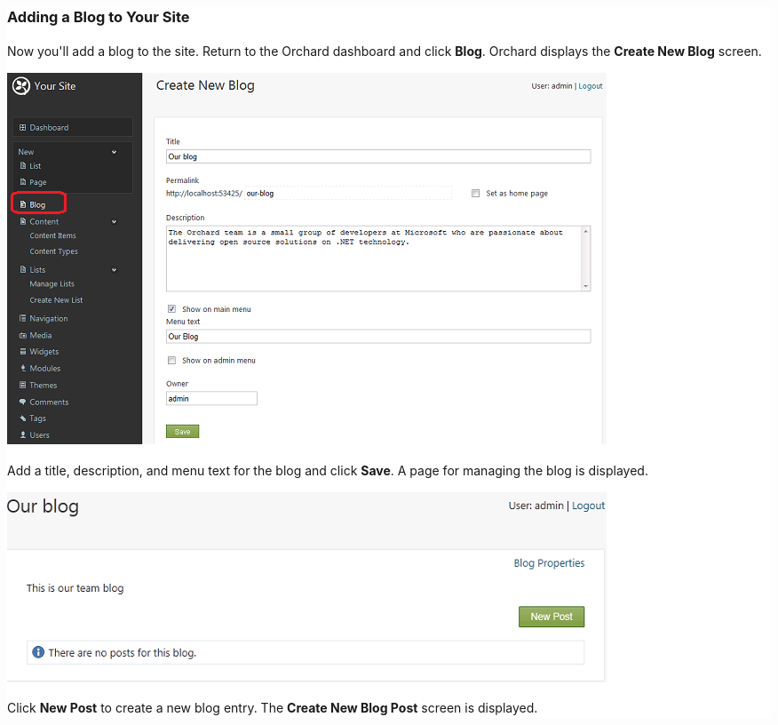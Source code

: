 ### Adding a Blog to Your Site

Now you'll add a blog to the site. Return to the Orchard dashboard and click **Blog**. Orchard displays the **Create New Blog** screen.

![](../Upload/screenshots_675/blog_create_1_675.png)

Add a title, description, and menu text for the blog and click **Save**. A page for managing the blog is displayed.

![](../Upload/screenshots_675/blog_new_post_1_1_675.png)

Click **New Post** to create a new blog entry. The **Create New Blog Post** screen is displayed.
